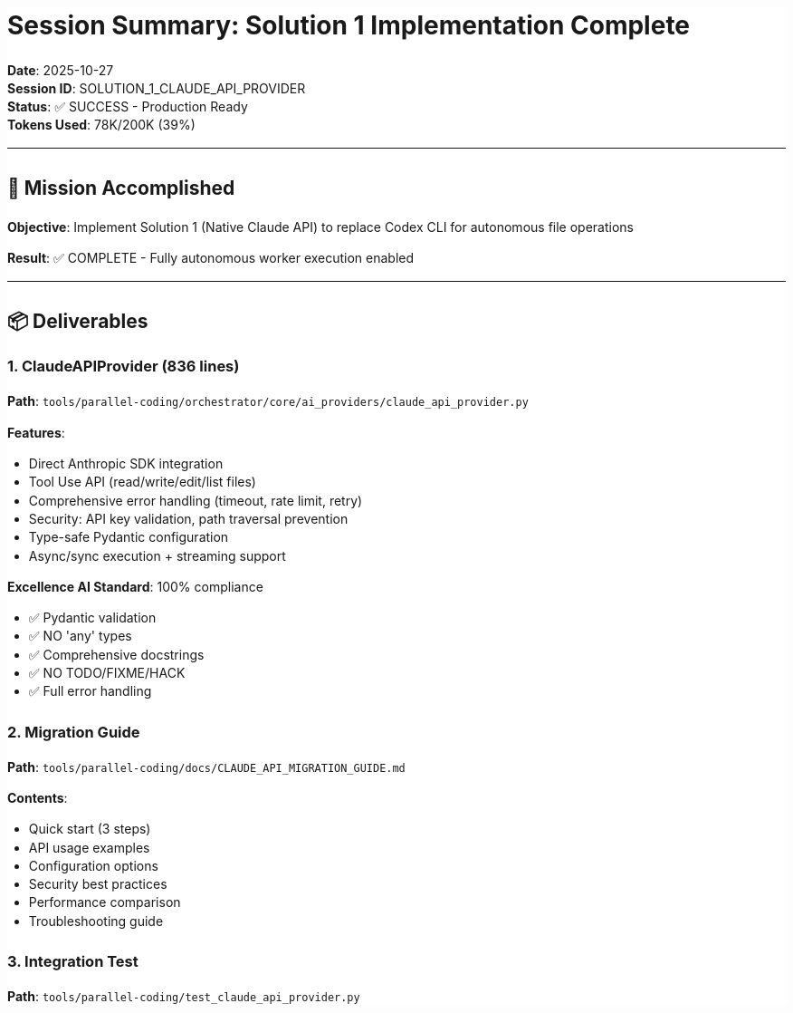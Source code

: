 # Session Summary: Solution 1 Implementation Complete

**Date**: 2025-10-27  
**Session ID**: SOLUTION_1_CLAUDE_API_PROVIDER  
**Status**: ✅ SUCCESS - Production Ready  
**Tokens Used**: 78K/200K (39%)

---

## 🎯 Mission Accomplished

**Objective**: Implement Solution 1 (Native Claude API) to replace Codex CLI for autonomous file operations

**Result**: ✅ COMPLETE - Fully autonomous worker execution enabled

---

## 📦 Deliverables

### 1. ClaudeAPIProvider (836 lines)
**Path**: `tools/parallel-coding/orchestrator/core/ai_providers/claude_api_provider.py`

**Features**:
- Direct Anthropic SDK integration
- Tool Use API (read/write/edit/list files)
- Comprehensive error handling (timeout, rate limit, retry)
- Security: API key validation, path traversal prevention
- Type-safe Pydantic configuration
- Async/sync execution + streaming support

**Excellence AI Standard**: 100% compliance
- ✅ Pydantic validation
- ✅ NO 'any' types
- ✅ Comprehensive docstrings
- ✅ NO TODO/FIXME/HACK
- ✅ Full error handling

### 2. Migration Guide
**Path**: `tools/parallel-coding/docs/CLAUDE_API_MIGRATION_GUIDE.md`

**Contents**:
- Quick start (3 steps)
- API usage examples
- Configuration options
- Security best practices
- Performance comparison
- Troubleshooting guide

### 3. Integration Test
**Path**: `tools/parallel-coding/test_claude_api_provider.py`
